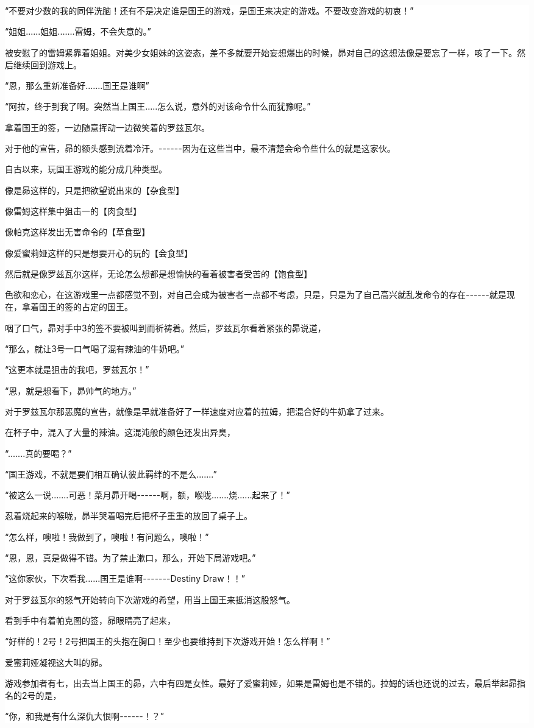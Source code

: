 “不要对少数的我的同伴洗脑！还有不是决定谁是国王的游戏，是国王来决定的游戏。不要改变游戏的初衷！”

“姐姐......姐姐.......雷姆，不会失意的。”

被安慰了的雷姆紧靠着姐姐。对美少女姐妹的这姿态，差不多就要开始妄想爆出的时候，昴对自己的这想法像是要忘了一样，咳了一下。然后继续回到游戏上。

“恩，那么重新准备好.......国王是谁啊”

“阿拉，终于到我了啊。突然当上国王.....怎么说，意外的对该命令什么而犹豫呢。”

拿着国王的签，一边随意挥动一边微笑着的罗兹瓦尔。

对于他的宣告，昴的额头感到流着冷汗。------因为在这些当中，最不清楚会命令些什么的就是这家伙。

自古以来，玩国王游戏的能分成几种类型。

像是昴这样的，只是把欲望说出来的【杂食型】

像雷姆这样集中狙击一的【肉食型】

像帕克这样发出无害命令的【草食型】

像爱蜜莉娅这样的只是想要开心的玩的【会食型】

然后就是像罗兹瓦尔这样，无论怎么想都是想愉快的看着被害者受苦的【饱食型】

色欲和恋心，在这游戏里一点都感觉不到，对自己会成为被害者一点都不考虑，只是，只是为了自己高兴就乱发命令的存在------就是现在，拿着国王的签的占定的国王。

咽了口气，昴对手中3的签不要被叫到而祈祷着。然后，罗兹瓦尔看着紧张的昴说道，

“那么，就让3号一口气喝了混有辣油的牛奶吧。”

“这更本就是狙击的我吧，罗兹瓦尔！”

“恩，就是想看下，昴帅气的地方。”

对于罗兹瓦尔那恶魔的宣告，就像是早就准备好了一样速度对应着的拉姆，把混合好的牛奶拿了过来。

在杯子中，混入了大量的辣油。这混沌般的颜色还发出异臭，

“.......真的要喝？”

“国王游戏，不就是要们相互确认彼此羁绊的不是么.......”

“被这么一说.......可恶！菜月昴开喝------啊，额，喉咙.......烧......起来了！”

忍着烧起来的喉咙，昴半哭着喝完后把杯子重重的放回了桌子上。

“怎么样，噢啦！我做到了，噢啦！有问题么，噢啦！”

“恩，恩，真是做得不错。为了禁止漱口，那么，开始下局游戏吧。”

“这你家伙，下次看我......国王是谁啊-------Destiny Draw！！”

对于罗兹瓦尔的怒气开始转向下次游戏的希望，用当上国王来抵消这股怒气。

看到手中有着帕克图的签，昴眼睛亮了起来，

“好样的！2号！2号把国王的头抱在胸口！至少也要维持到下次游戏开始！怎么样啊！”

爱蜜莉娅凝视这大叫的昴。

游戏参加者有七，出去当上国王的昴，六中有四是女性。最好了爱蜜莉娅，如果是雷姆也是不错的。拉姆的话也还说的过去，最后举起昴指名的2号的是，

“你，和我是有什么深仇大恨啊------！？”
